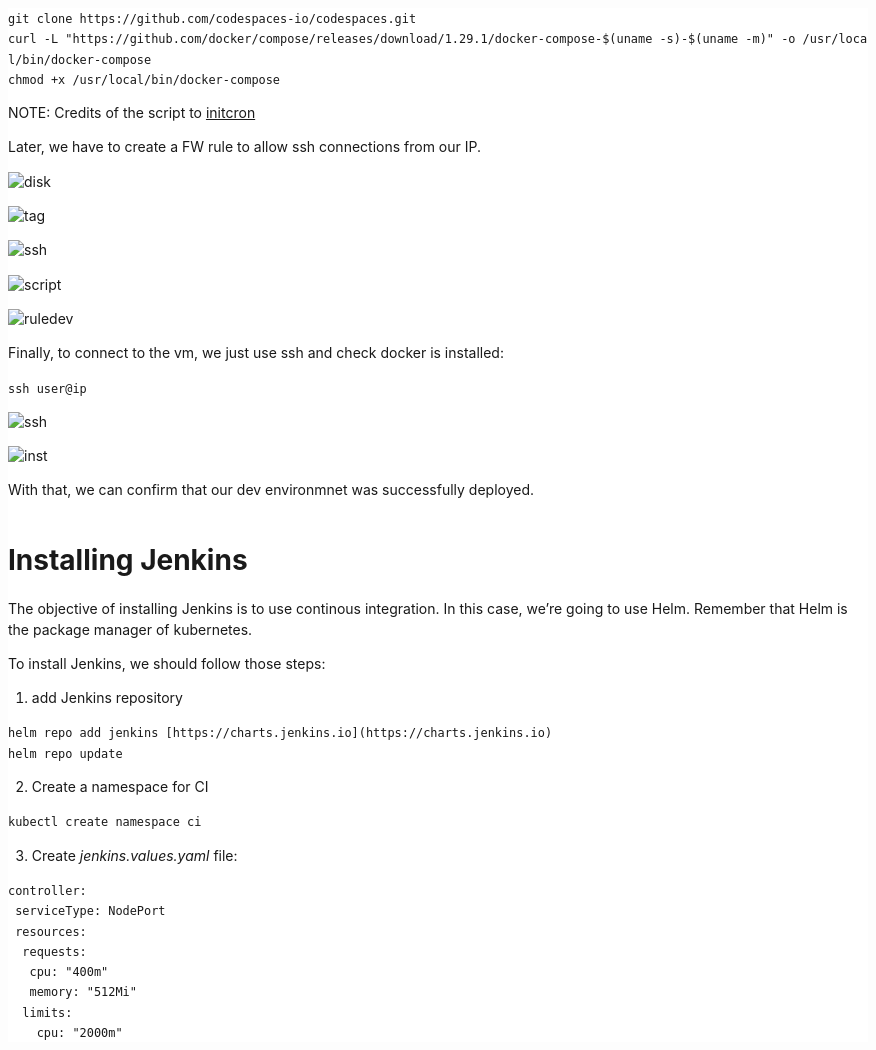 ```
git clone https://github.com/codespaces-io/codespaces.git
curl -L "https://github.com/docker/compose/releases/download/1.29.1/docker-compose-$(uname -s)-$(uname -m)" -o /usr/local/bin/docker-compose
chmod +x /usr/local/bin/docker-compose
```

NOTE:  Credits of the script to [initcron](https://gist.github.com/initcron)

Later, we have to create a FW rule to allow ssh connections from our IP.

![disk](https://i.imgur.com/ElvBNgk.png)

![tag](https://i.imgur.com/pPrbC6J.png)

![ssh](https://i.imgur.com/CwQLrb9.png)

![script](https://i.imgur.com/TYv0Yhf.png)

![ruledev](https://i.imgur.com/rkQHiNY.png)

Finally, to connect to the vm, we just use ssh and check docker is installed:

```
ssh user@ip
```

![ssh](https://i.imgur.com/aroP7P1.png)

![inst](https://i.imgur.com/YE7B9Bl.png)

With that, we can confirm that our dev environmnet was successfully deployed.

# Installing Jenkins

The objective of installing Jenkins is to use continous integration. In this case, we’re going to use Helm. Remember that Helm is the package manager of kubernetes.

To install Jenkins, we should follow those steps:

1. add Jenkins repository
```
helm repo add jenkins [https://charts.jenkins.io](https://charts.jenkins.io)
helm repo update
```

2. Create a namespace for CI
```
kubectl create namespace ci
```

3. Create *jenkins.values.yaml* file:
```
controller:
 serviceType: NodePort
 resources:
  requests:
   cpu: "400m"
   memory: "512Mi"
  limits:
    cpu: "2000m"
```
